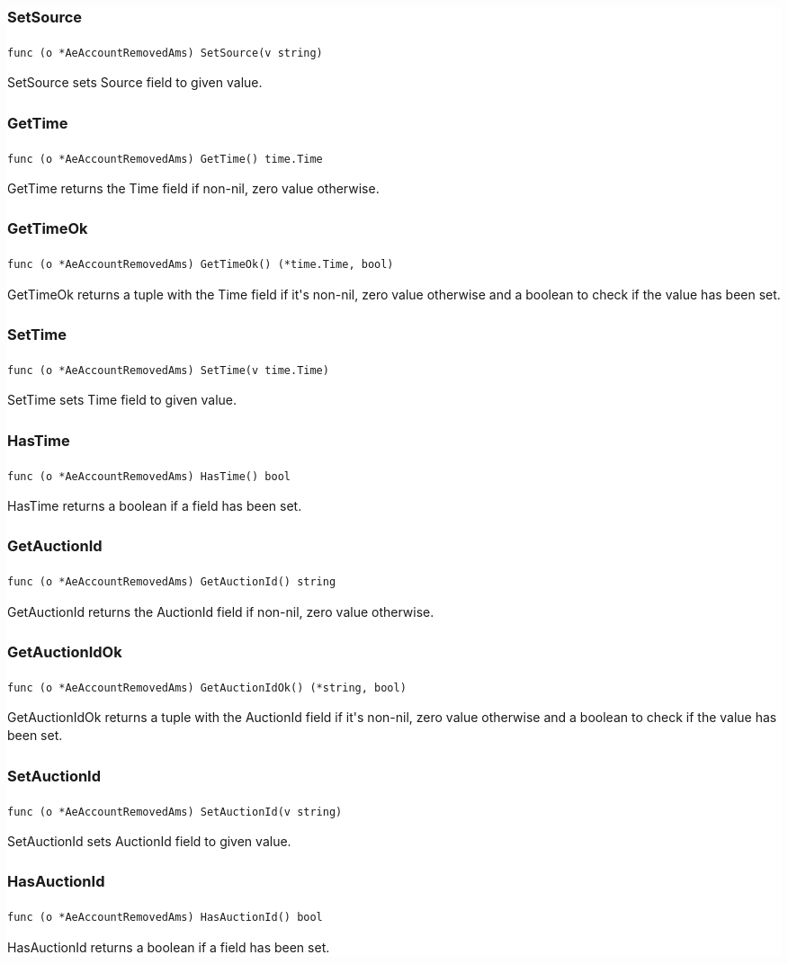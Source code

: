 ### SetSource

`func (o *AeAccountRemovedAms) SetSource(v string)`

SetSource sets Source field to given value.


### GetTime

`func (o *AeAccountRemovedAms) GetTime() time.Time`

GetTime returns the Time field if non-nil, zero value otherwise.

### GetTimeOk

`func (o *AeAccountRemovedAms) GetTimeOk() (*time.Time, bool)`

GetTimeOk returns a tuple with the Time field if it's non-nil, zero value otherwise
and a boolean to check if the value has been set.

### SetTime

`func (o *AeAccountRemovedAms) SetTime(v time.Time)`

SetTime sets Time field to given value.

### HasTime

`func (o *AeAccountRemovedAms) HasTime() bool`

HasTime returns a boolean if a field has been set.

### GetAuctionId

`func (o *AeAccountRemovedAms) GetAuctionId() string`

GetAuctionId returns the AuctionId field if non-nil, zero value otherwise.

### GetAuctionIdOk

`func (o *AeAccountRemovedAms) GetAuctionIdOk() (*string, bool)`

GetAuctionIdOk returns a tuple with the AuctionId field if it's non-nil, zero value otherwise
and a boolean to check if the value has been set.

### SetAuctionId

`func (o *AeAccountRemovedAms) SetAuctionId(v string)`

SetAuctionId sets AuctionId field to given value.

### HasAuctionId

`func (o *AeAccountRemovedAms) HasAuctionId() bool`

HasAuctionId returns a boolean if a field has been set.
